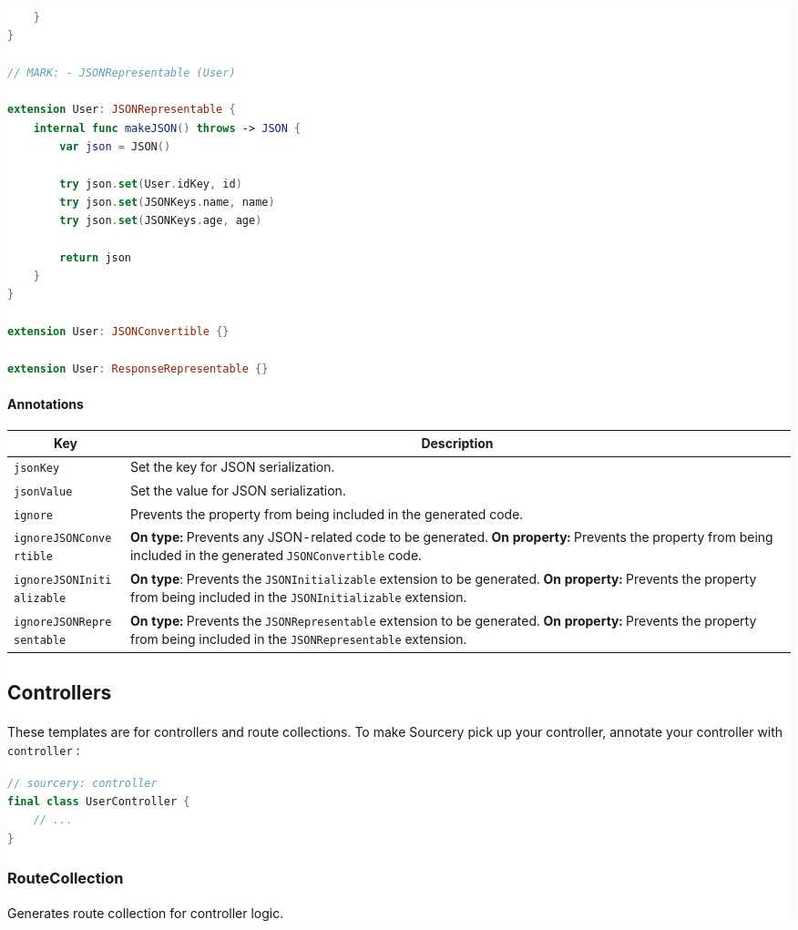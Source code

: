 ```swift
    }
}

// MARK: - JSONRepresentable (User)

extension User: JSONRepresentable {
    internal func makeJSON() throws -> JSON {
        var json = JSON()

        try json.set(User.idKey, id)
        try json.set(JSONKeys.name, name)
        try json.set(JSONKeys.age, age)

        return json
    }
}

extension User: JSONConvertible {}

extension User: ResponseRepresentable {}
```

#### Annotations

| Key                       | Description                                                  |
| ------------------------- | ------------------------------------------------------------ |
| `jsonKey`                 | Set the key for JSON serialization.                          |
| `jsonValue`               | Set the value for JSON serialization.                        |
| `ignore`                  | Prevents the property from being included in the generated code. |
| `ignoreJSONConvertible`   | **On type:** Prevents any JSON-related code to be generated. **On property:** Prevents the property from being included in the generated `JSONConvertible` code. |
| `ignoreJSONInitializable` | **On type**: Prevents the `JSONInitializable` extension to be generated. **On property:** Prevents the property from being included in the `JSONInitializable` extension. |
| `ignoreJSONRepresentable` | **On type:** Prevents the `JSONRepresentable` extension to be generated. **On property:** Prevents the property from being included in the `JSONRepresentable` extension. |

## Controllers
These templates are for controllers and route collections. To make Sourcery pick up your controller, annotate your controller with `controller` :

```swift
// sourcery: controller
final class UserController {
	// ... 
}
```

### RouteCollection

Generates route collection for controller logic.

